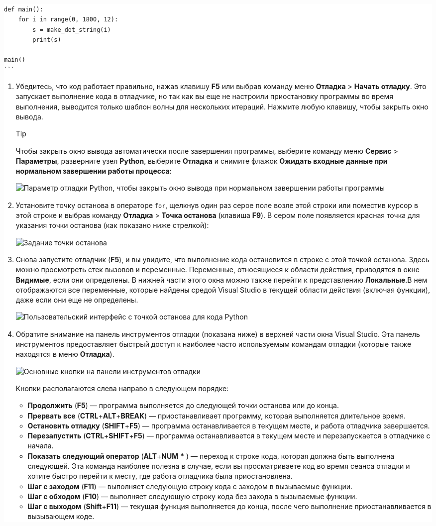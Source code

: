     def main():
        for i in range(0, 1800, 12):
            s = make_dot_string(i)
            print(s)

    main()
    ```

1. Убедитесь, что код работает правильно, нажав клавишу **F5** или выбрав команду меню **Отладка** > **Начать отладку**. Это запускает выполнение кода в отладчике, но так как вы еще не настроили приостановку программы во время выполнения, выводится только шаблон волны для нескольких итераций. Нажмите любую клавишу, чтобы закрыть окно вывода.

    > [!Tip]
    > Чтобы закрыть окно вывода автоматически после завершения программы, выберите команду меню **Сервис** > **Параметры**, разверните узел **Python**, выберите **Отладка** и снимите флажок **Ожидать входные данные при нормальном завершении работы процесса**:
    >
    > ![Параметр отладки Python, чтобы закрыть окно вывода при нормальном завершении работы программы](media/vs-getting-started-python-22-debugging5.png)

1. Установите точку останова в операторе `for`, щелкнув один раз серое поле возле этой строки или поместив курсор в этой строке и выбрав команду **Отладка** > **Точка останова** (клавиша **F9**). В сером поле появляется красная точка для указания точки останова (как показано ниже стрелкой):

    ![Задание точки останова](media/vs-getting-started-python-18-debugging1.png)

1. Снова запустите отладчик (**F5**), и вы увидите, что выполнение кода остановится в строке с этой точкой останова. Здесь можно просмотреть стек вызовов и переменные. Переменные, относящиеся к области действия, приводятся в окне **Видимые**, если они определены. В нижней части этого окна можно также перейти к представлению **Локальные**.В нем отображаются все переменные, которые найдены средой Visual Studio в текущей области действия (включая функции), даже если они еще не определены.

    ![Пользовательский интерфейс с точкой останова для кода Python](media/vs-getting-started-python-19-debugging2b.png)

1. Обратите внимание на панель инструментов отладки (показана ниже) в верхней части окна Visual Studio. Эта панель инструментов предоставляет быстрый доступ к наиболее часто используемым командам отладки (которые также находятся в меню **Отладка**).

    ![Основные кнопки на панели инструментов отладки](media/vs-getting-started-python-20-debugging3.png)

    Кнопки располагаются слева направо в следующем порядке:
    - **Продолжить** (**F5**) — программа выполняется до следующей точки останова или до конца.
    - **Прервать все** (**CTRL**+**ALT**+**BREAK**) — приостанавливает программу, которая выполняется длительное время.
    - **Остановить отладку** (**SHIFT**+**F5**) — программа останавливается в текущем месте, и работа отладчика завершается.
    - **Перезапустить** (**CTRL**+**SHIFT**+**F5**) — программа останавливается в текущем месте и перезапускается в отладчике с начала.
    - **Показать следующий оператор** (**ALT**+**NUM** **&#42;** ) — переход к строке кода, которая должна быть выполнена следующей. Эта команда наиболее полезна в случае, если вы просматриваете код во время сеанса отладки и хотите быстро перейти к месту, где работа отладчика была приостановлена.
    - **Шаг с заходом** (**F11**) — выполняет следующую строку кода с заходом в вызываемые функции.
    - **Шаг с обходом** (**F10**) — выполняет следующую строку кода без захода в вызываемые функции.
    - **Шаг с выходом** (**Shift**+**F11**) — текущая функция выполняется до конца, после чего выполнение приостанавливается в вызывающем коде.
